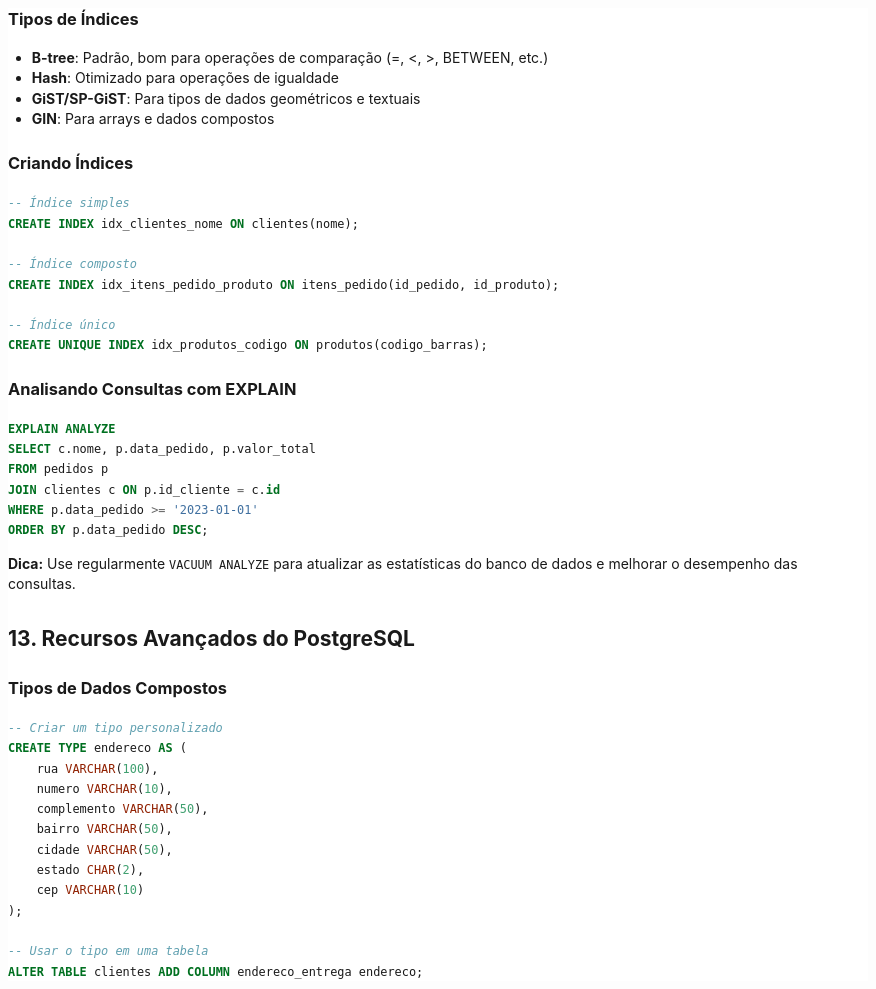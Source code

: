 ### Tipos de Índices

-   **B-tree**: Padrão, bom para operações de comparação (=, <, >, BETWEEN, etc.)
-   **Hash**: Otimizado para operações de igualdade
-   **GiST/SP-GiST**: Para tipos de dados geométricos e textuais
-   **GIN**: Para arrays e dados compostos

### Criando Índices

```sql
-- Índice simples
CREATE INDEX idx_clientes_nome ON clientes(nome);

-- Índice composto
CREATE INDEX idx_itens_pedido_produto ON itens_pedido(id_pedido, id_produto);

-- Índice único
CREATE UNIQUE INDEX idx_produtos_codigo ON produtos(codigo_barras);
```

### Analisando Consultas com EXPLAIN

```sql
EXPLAIN ANALYZE
SELECT c.nome, p.data_pedido, p.valor_total
FROM pedidos p
JOIN clientes c ON p.id_cliente = c.id
WHERE p.data_pedido >= '2023-01-01'
ORDER BY p.data_pedido DESC;
```

<div class="tip">
<strong>Dica:</strong> Use regularmente <code>VACUUM ANALYZE</code> para atualizar as estatísticas do banco de dados e melhorar o desempenho das consultas.
</div>

</div>

## 13. Recursos Avançados do PostgreSQL

<div class="section">

### Tipos de Dados Compostos

```sql
-- Criar um tipo personalizado
CREATE TYPE endereco AS (
    rua VARCHAR(100),
    numero VARCHAR(10),
    complemento VARCHAR(50),
    bairro VARCHAR(50),
    cidade VARCHAR(50),
    estado CHAR(2),
    cep VARCHAR(10)
);

-- Usar o tipo em uma tabela
ALTER TABLE clientes ADD COLUMN endereco_entrega endereco;
```
